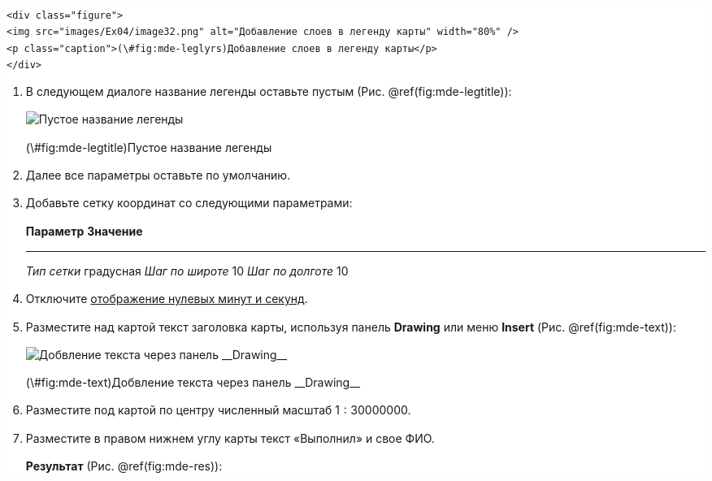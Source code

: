     <div class="figure">
    <img src="images/Ex04/image32.png" alt="Добавление слоев в легенду карты" width="80%" />
    <p class="caption">(\#fig:mde-leglyrs)Добавление слоев в легенду карты</p>
    </div>

1. В следующем диалоге название легенды оставьте пустым (Рис. \@ref(fig:mde-legtitle)):

    <div class="figure">
    <img src="images/Ex04/image33.png" alt="Пустое название легенды" width="80%" />
    <p class="caption">(\#fig:mde-legtitle)Пустое название легенды</p>
    </div>

1. Далее все параметры оставьте по умолчанию.

2. Добавьте сетку координат со следующими параметрами:

    **Параметр**      **Значение**
    ----------------- -----------
    *Тип сетки*       градусная
    *Шаг по широте*   10
    *Шаг по долготе*  10

1. Отключите [отображение нулевых минут и секунд](#manual-projections-zero-degrees).

2. Разместите над картой текст заголовка карты, используя панель **Drawing** или меню **Insert** (Рис. \@ref(fig:mde-text)):
    
    <div class="figure">
    <img src="images/Ex04/image34.png" alt="Добвление текста через панель __Drawing__" width="80%" />
    <p class="caption">(\#fig:mde-text)Добвление текста через панель __Drawing__</p>
    </div>

1. Разместите под картой по центру численный масштаб $1:30 000 000$.

2. Разместите в правом нижнем углу карты текст «Выполнил» и свое ФИО.

    **Результат** (Рис. \@ref(fig:mde-res)):
    
    <div class="figure">